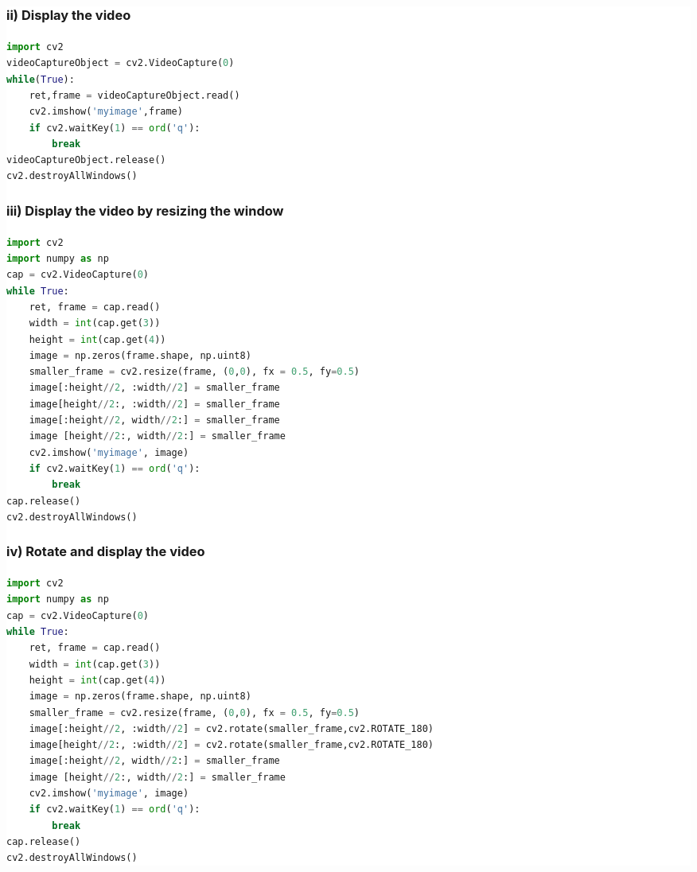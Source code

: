 ### ii) Display the video

```python
import cv2
videoCaptureObject = cv2.VideoCapture(0)
while(True):
    ret,frame = videoCaptureObject.read()
    cv2.imshow('myimage',frame)
    if cv2.waitKey(1) == ord('q'):
        break
videoCaptureObject.release()
cv2.destroyAllWindows()
```


### iii) Display the video by resizing the window

```python
import cv2
import numpy as np
cap = cv2.VideoCapture(0)
while True:
    ret, frame = cap.read() 
    width = int(cap.get(3))
    height = int(cap.get(4))
    image = np.zeros(frame.shape, np.uint8) 
    smaller_frame = cv2.resize(frame, (0,0), fx = 0.5, fy=0.5) 
    image[:height//2, :width//2] = smaller_frame
    image[height//2:, :width//2] = smaller_frame
    image[:height//2, width//2:] = smaller_frame 
    image [height//2:, width//2:] = smaller_frame
    cv2.imshow('myimage', image)
    if cv2.waitKey(1) == ord('q'):
        break
cap.release()
cv2.destroyAllWindows()
```

### iv) Rotate and display the video

```python
import cv2
import numpy as np
cap = cv2.VideoCapture(0)
while True:
    ret, frame = cap.read() 
    width = int(cap.get(3))
    height = int(cap.get(4))
    image = np.zeros(frame.shape, np.uint8) 
    smaller_frame = cv2.resize(frame, (0,0), fx = 0.5, fy=0.5) 
    image[:height//2, :width//2] = cv2.rotate(smaller_frame,cv2.ROTATE_180)
    image[height//2:, :width//2] = cv2.rotate(smaller_frame,cv2.ROTATE_180)
    image[:height//2, width//2:] = smaller_frame 
    image [height//2:, width//2:] = smaller_frame
    cv2.imshow('myimage', image)
    if cv2.waitKey(1) == ord('q'):
        break
cap.release()
cv2.destroyAllWindows()
```
